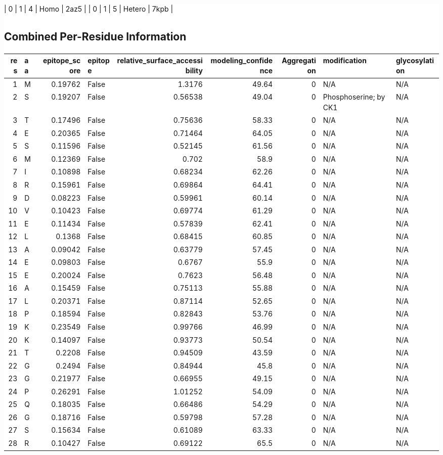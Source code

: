 |            0 |          1 |            4 | Homo          | 2az5         |
|            0 |          1 |            5 | Hetero        | 7kpb         |

## Combined Per-Residue Information

|   res | aa   |   epitope_score | epitope   |   relative_surface_accessibility |   modeling_confidence |   Aggregation | modification          | glycosylation                                |
|------:|:-----|----------------:|:----------|---------------------------------:|----------------------:|--------------:|:----------------------|:---------------------------------------------|
|     1 | M    |         0.19762 | False     |                          1.3176  |                 49.64 |         0     | N/A                   | N/A                                          |
|     2 | S    |         0.19207 | False     |                          0.56538 |                 49.04 |         0     | Phosphoserine; by CK1 | N/A                                          |
|     3 | T    |         0.17496 | False     |                          0.75636 |                 58.33 |         0     | N/A                   | N/A                                          |
|     4 | E    |         0.20365 | False     |                          0.71464 |                 64.05 |         0     | N/A                   | N/A                                          |
|     5 | S    |         0.11596 | False     |                          0.52145 |                 61.56 |         0     | N/A                   | N/A                                          |
|     6 | M    |         0.12369 | False     |                          0.702   |                 58.9  |         0     | N/A                   | N/A                                          |
|     7 | I    |         0.10898 | False     |                          0.68234 |                 62.26 |         0     | N/A                   | N/A                                          |
|     8 | R    |         0.15961 | False     |                          0.69864 |                 64.41 |         0     | N/A                   | N/A                                          |
|     9 | D    |         0.08223 | False     |                          0.59961 |                 60.14 |         0     | N/A                   | N/A                                          |
|    10 | V    |         0.10423 | False     |                          0.69774 |                 61.29 |         0     | N/A                   | N/A                                          |
|    11 | E    |         0.11434 | False     |                          0.57839 |                 62.41 |         0     | N/A                   | N/A                                          |
|    12 | L    |         0.1368  | False     |                          0.68415 |                 60.85 |         0     | N/A                   | N/A                                          |
|    13 | A    |         0.09042 | False     |                          0.63779 |                 57.45 |         0     | N/A                   | N/A                                          |
|    14 | E    |         0.09803 | False     |                          0.6767  |                 55.9  |         0     | N/A                   | N/A                                          |
|    15 | E    |         0.20024 | False     |                          0.7623  |                 56.48 |         0     | N/A                   | N/A                                          |
|    16 | A    |         0.15459 | False     |                          0.75113 |                 55.88 |         0     | N/A                   | N/A                                          |
|    17 | L    |         0.20371 | False     |                          0.87114 |                 52.65 |         0     | N/A                   | N/A                                          |
|    18 | P    |         0.18594 | False     |                          0.82843 |                 53.76 |         0     | N/A                   | N/A                                          |
|    19 | K    |         0.23549 | False     |                          0.99766 |                 46.99 |         0     | N/A                   | N/A                                          |
|    20 | K    |         0.14097 | False     |                          0.93773 |                 50.54 |         0     | N/A                   | N/A                                          |
|    21 | T    |         0.2208  | False     |                          0.94509 |                 43.59 |         0     | N/A                   | N/A                                          |
|    22 | G    |         0.2494  | False     |                          0.84944 |                 45.8  |         0     | N/A                   | N/A                                          |
|    23 | G    |         0.21977 | False     |                          0.66955 |                 49.15 |         0     | N/A                   | N/A                                          |
|    24 | P    |         0.26291 | False     |                          1.01252 |                 54.09 |         0     | N/A                   | N/A                                          |
|    25 | Q    |         0.18035 | False     |                          0.66486 |                 54.29 |         0     | N/A                   | N/A                                          |
|    26 | G    |         0.18716 | False     |                          0.59798 |                 57.28 |         0     | N/A                   | N/A                                          |
|    27 | S    |         0.15634 | False     |                          0.61089 |                 63.33 |         0     | N/A                   | N/A                                          |
|    28 | R    |         0.10427 | False     |                          0.69122 |                 65.5  |         0     | N/A                   | N/A                                          |